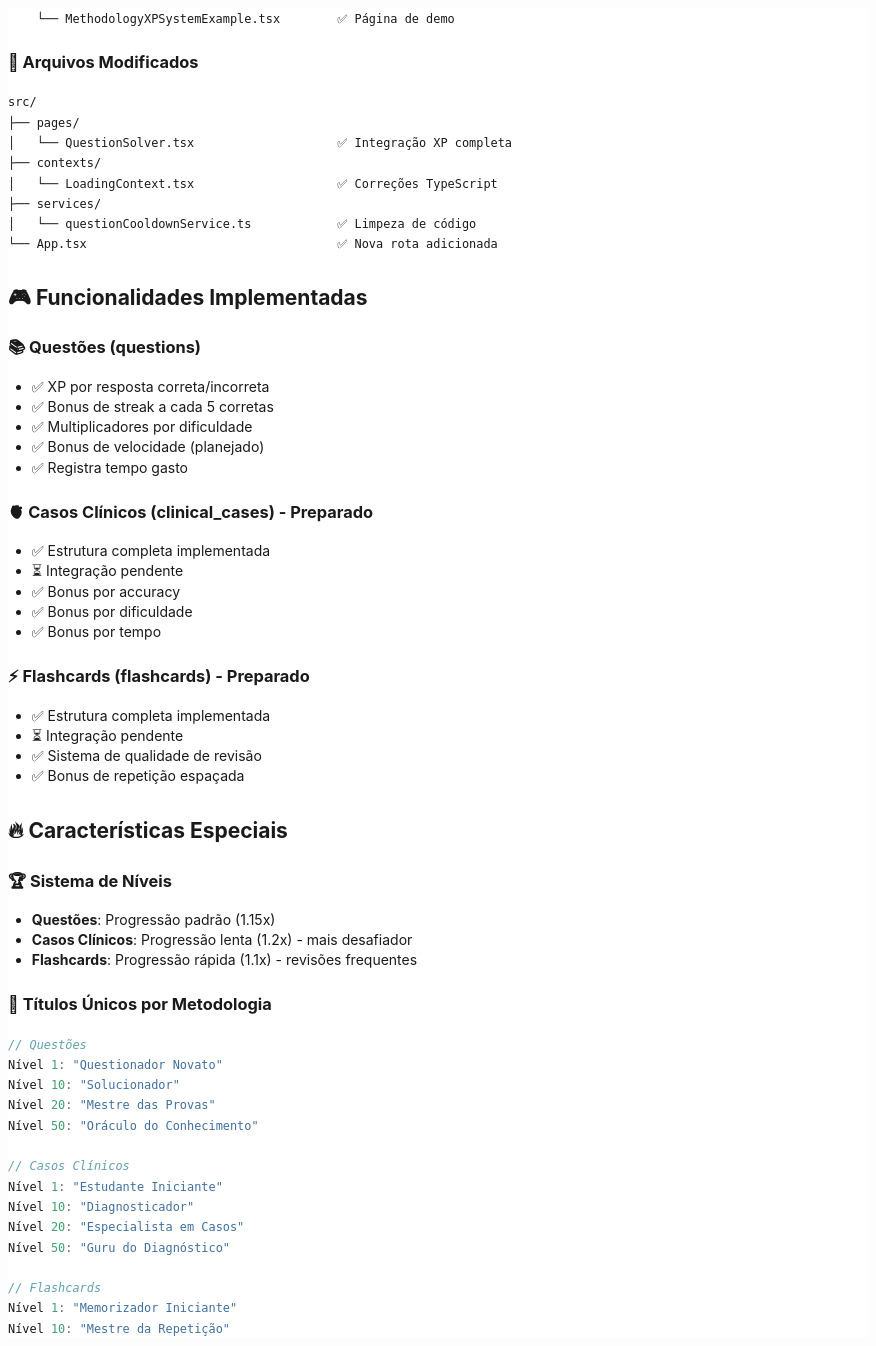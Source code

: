 ```
    └── MethodologyXPSystemExample.tsx        ✅ Página de demo
```

### 📝 Arquivos Modificados
```
src/
├── pages/
│   └── QuestionSolver.tsx                    ✅ Integração XP completa
├── contexts/
│   └── LoadingContext.tsx                    ✅ Correções TypeScript
├── services/
│   └── questionCooldownService.ts            ✅ Limpeza de código
└── App.tsx                                   ✅ Nova rota adicionada
```

## 🎮 Funcionalidades Implementadas

### 📚 **Questões (questions)**
- ✅ XP por resposta correta/incorreta
- ✅ Bonus de streak a cada 5 corretas
- ✅ Multiplicadores por dificuldade
- ✅ Bonus de velocidade (planejado)
- ✅ Registra tempo gasto

### 🫀 **Casos Clínicos (clinical_cases)** - Preparado
- ✅ Estrutura completa implementada
- ⏳ Integração pendente
- ✅ Bonus por accuracy
- ✅ Bonus por dificuldade
- ✅ Bonus por tempo

### ⚡ **Flashcards (flashcards)** - Preparado
- ✅ Estrutura completa implementada
- ⏳ Integração pendente
- ✅ Sistema de qualidade de revisão
- ✅ Bonus de repetição espaçada

## 🔥 Características Especiais

### 🏆 **Sistema de Níveis**
- **Questões**: Progressão padrão (1.15x)
- **Casos Clínicos**: Progressão lenta (1.2x) - mais desafiador
- **Flashcards**: Progressão rápida (1.1x) - revisões frequentes

### 🎯 **Títulos Únicos por Metodologia**
```typescript
// Questões
Nível 1: "Questionador Novato"
Nível 10: "Solucionador"
Nível 20: "Mestre das Provas"
Nível 50: "Oráculo do Conhecimento"

// Casos Clínicos
Nível 1: "Estudante Iniciante"
Nível 10: "Diagnosticador"
Nível 20: "Especialista em Casos"
Nível 50: "Guru do Diagnóstico"

// Flashcards
Nível 1: "Memorizador Iniciante"
Nível 10: "Mestre da Repetição"
```